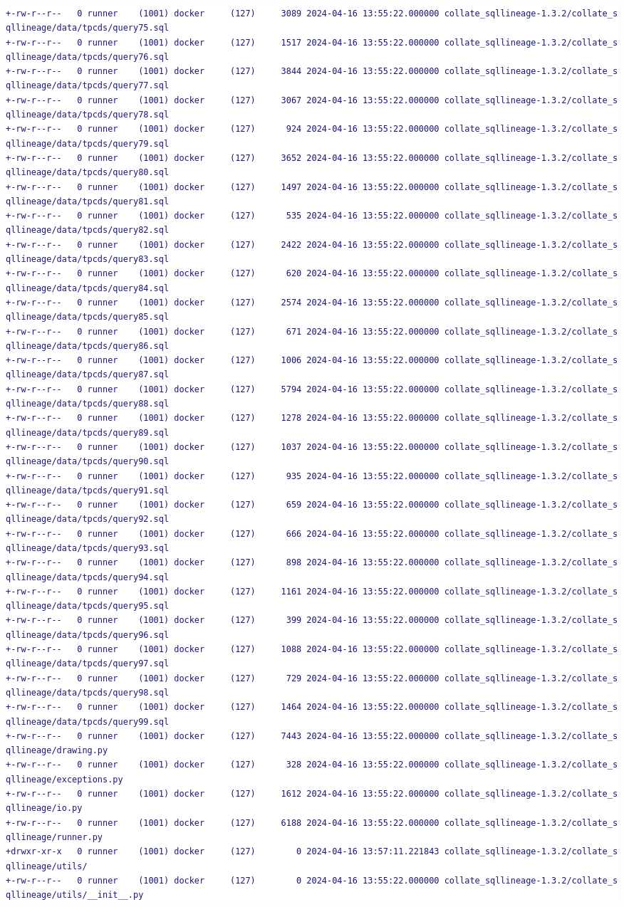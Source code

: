 ```diff
+-rw-r--r--   0 runner    (1001) docker     (127)     3089 2024-04-16 13:55:22.000000 collate_sqllineage-1.3.2/collate_sqllineage/data/tpcds/query75.sql
+-rw-r--r--   0 runner    (1001) docker     (127)     1517 2024-04-16 13:55:22.000000 collate_sqllineage-1.3.2/collate_sqllineage/data/tpcds/query76.sql
+-rw-r--r--   0 runner    (1001) docker     (127)     3844 2024-04-16 13:55:22.000000 collate_sqllineage-1.3.2/collate_sqllineage/data/tpcds/query77.sql
+-rw-r--r--   0 runner    (1001) docker     (127)     3067 2024-04-16 13:55:22.000000 collate_sqllineage-1.3.2/collate_sqllineage/data/tpcds/query78.sql
+-rw-r--r--   0 runner    (1001) docker     (127)      924 2024-04-16 13:55:22.000000 collate_sqllineage-1.3.2/collate_sqllineage/data/tpcds/query79.sql
+-rw-r--r--   0 runner    (1001) docker     (127)     3652 2024-04-16 13:55:22.000000 collate_sqllineage-1.3.2/collate_sqllineage/data/tpcds/query80.sql
+-rw-r--r--   0 runner    (1001) docker     (127)     1497 2024-04-16 13:55:22.000000 collate_sqllineage-1.3.2/collate_sqllineage/data/tpcds/query81.sql
+-rw-r--r--   0 runner    (1001) docker     (127)      535 2024-04-16 13:55:22.000000 collate_sqllineage-1.3.2/collate_sqllineage/data/tpcds/query82.sql
+-rw-r--r--   0 runner    (1001) docker     (127)     2422 2024-04-16 13:55:22.000000 collate_sqllineage-1.3.2/collate_sqllineage/data/tpcds/query83.sql
+-rw-r--r--   0 runner    (1001) docker     (127)      620 2024-04-16 13:55:22.000000 collate_sqllineage-1.3.2/collate_sqllineage/data/tpcds/query84.sql
+-rw-r--r--   0 runner    (1001) docker     (127)     2574 2024-04-16 13:55:22.000000 collate_sqllineage-1.3.2/collate_sqllineage/data/tpcds/query85.sql
+-rw-r--r--   0 runner    (1001) docker     (127)      671 2024-04-16 13:55:22.000000 collate_sqllineage-1.3.2/collate_sqllineage/data/tpcds/query86.sql
+-rw-r--r--   0 runner    (1001) docker     (127)     1006 2024-04-16 13:55:22.000000 collate_sqllineage-1.3.2/collate_sqllineage/data/tpcds/query87.sql
+-rw-r--r--   0 runner    (1001) docker     (127)     5794 2024-04-16 13:55:22.000000 collate_sqllineage-1.3.2/collate_sqllineage/data/tpcds/query88.sql
+-rw-r--r--   0 runner    (1001) docker     (127)     1278 2024-04-16 13:55:22.000000 collate_sqllineage-1.3.2/collate_sqllineage/data/tpcds/query89.sql
+-rw-r--r--   0 runner    (1001) docker     (127)     1037 2024-04-16 13:55:22.000000 collate_sqllineage-1.3.2/collate_sqllineage/data/tpcds/query90.sql
+-rw-r--r--   0 runner    (1001) docker     (127)      935 2024-04-16 13:55:22.000000 collate_sqllineage-1.3.2/collate_sqllineage/data/tpcds/query91.sql
+-rw-r--r--   0 runner    (1001) docker     (127)      659 2024-04-16 13:55:22.000000 collate_sqllineage-1.3.2/collate_sqllineage/data/tpcds/query92.sql
+-rw-r--r--   0 runner    (1001) docker     (127)      666 2024-04-16 13:55:22.000000 collate_sqllineage-1.3.2/collate_sqllineage/data/tpcds/query93.sql
+-rw-r--r--   0 runner    (1001) docker     (127)      898 2024-04-16 13:55:22.000000 collate_sqllineage-1.3.2/collate_sqllineage/data/tpcds/query94.sql
+-rw-r--r--   0 runner    (1001) docker     (127)     1161 2024-04-16 13:55:22.000000 collate_sqllineage-1.3.2/collate_sqllineage/data/tpcds/query95.sql
+-rw-r--r--   0 runner    (1001) docker     (127)      399 2024-04-16 13:55:22.000000 collate_sqllineage-1.3.2/collate_sqllineage/data/tpcds/query96.sql
+-rw-r--r--   0 runner    (1001) docker     (127)     1088 2024-04-16 13:55:22.000000 collate_sqllineage-1.3.2/collate_sqllineage/data/tpcds/query97.sql
+-rw-r--r--   0 runner    (1001) docker     (127)      729 2024-04-16 13:55:22.000000 collate_sqllineage-1.3.2/collate_sqllineage/data/tpcds/query98.sql
+-rw-r--r--   0 runner    (1001) docker     (127)     1464 2024-04-16 13:55:22.000000 collate_sqllineage-1.3.2/collate_sqllineage/data/tpcds/query99.sql
+-rw-r--r--   0 runner    (1001) docker     (127)     7443 2024-04-16 13:55:22.000000 collate_sqllineage-1.3.2/collate_sqllineage/drawing.py
+-rw-r--r--   0 runner    (1001) docker     (127)      328 2024-04-16 13:55:22.000000 collate_sqllineage-1.3.2/collate_sqllineage/exceptions.py
+-rw-r--r--   0 runner    (1001) docker     (127)     1612 2024-04-16 13:55:22.000000 collate_sqllineage-1.3.2/collate_sqllineage/io.py
+-rw-r--r--   0 runner    (1001) docker     (127)     6188 2024-04-16 13:55:22.000000 collate_sqllineage-1.3.2/collate_sqllineage/runner.py
+drwxr-xr-x   0 runner    (1001) docker     (127)        0 2024-04-16 13:57:11.221843 collate_sqllineage-1.3.2/collate_sqllineage/utils/
+-rw-r--r--   0 runner    (1001) docker     (127)        0 2024-04-16 13:55:22.000000 collate_sqllineage-1.3.2/collate_sqllineage/utils/__init__.py
```